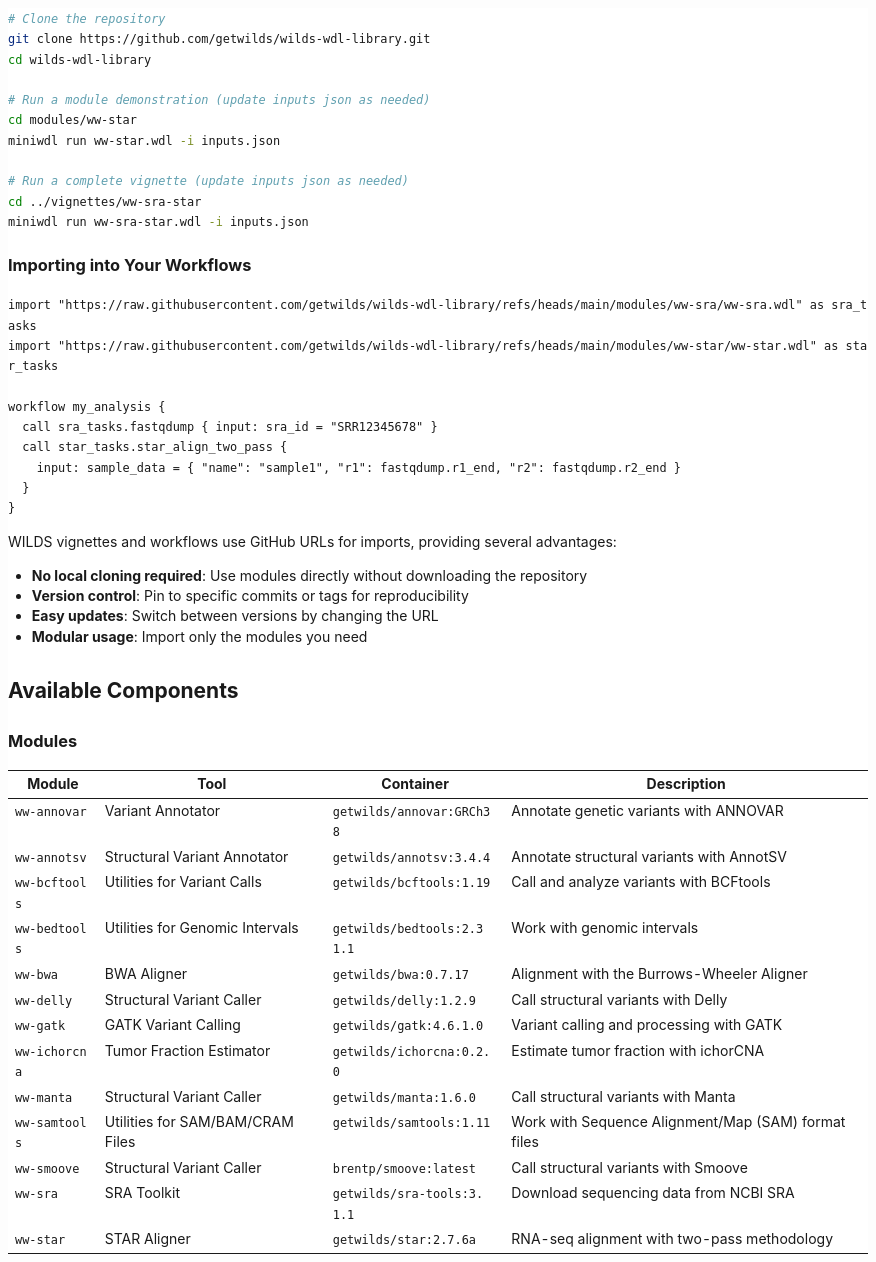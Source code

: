 ```bash
# Clone the repository
git clone https://github.com/getwilds/wilds-wdl-library.git
cd wilds-wdl-library

# Run a module demonstration (update inputs json as needed)
cd modules/ww-star
miniwdl run ww-star.wdl -i inputs.json

# Run a complete vignette (update inputs json as needed)
cd ../vignettes/ww-sra-star
miniwdl run ww-sra-star.wdl -i inputs.json
```

### Importing into Your Workflows

```wdl
import "https://raw.githubusercontent.com/getwilds/wilds-wdl-library/refs/heads/main/modules/ww-sra/ww-sra.wdl" as sra_tasks
import "https://raw.githubusercontent.com/getwilds/wilds-wdl-library/refs/heads/main/modules/ww-star/ww-star.wdl" as star_tasks

workflow my_analysis {
  call sra_tasks.fastqdump { input: sra_id = "SRR12345678" }
  call star_tasks.star_align_two_pass {
    input: sample_data = { "name": "sample1", "r1": fastqdump.r1_end, "r2": fastqdump.r2_end }
  }
}
```

WILDS vignettes and workflows use GitHub URLs for imports, providing several advantages:

- **No local cloning required**: Use modules directly without downloading the repository
- **Version control**: Pin to specific commits or tags for reproducibility
- **Easy updates**: Switch between versions by changing the URL
- **Modular usage**: Import only the modules you need

## Available Components

### Modules
| Module | Tool | Container | Description |
|--------|------|-----------|-------------|
| `ww-annovar` | Variant Annotator | `getwilds/annovar:GRCh38` | Annotate genetic variants with ANNOVAR |
| `ww-annotsv` | Structural Variant Annotator | `getwilds/annotsv:3.4.4` | Annotate structural variants with AnnotSV |
| `ww-bcftools` | Utilities for Variant Calls | `getwilds/bcftools:1.19` | Call and analyze variants with BCFtools |
| `ww-bedtools` | Utilities for Genomic Intervals | `getwilds/bedtools:2.31.1` | Work with genomic intervals |
| `ww-bwa` | BWA Aligner | `getwilds/bwa:0.7.17` | Alignment with the Burrows-Wheeler Aligner |
| `ww-delly` | Structural Variant Caller | `getwilds/delly:1.2.9` | Call structural variants with Delly |
| `ww-gatk` | GATK Variant Calling | `getwilds/gatk:4.6.1.0` | Variant calling and processing with GATK |
| `ww-ichorcna` | Tumor Fraction Estimator | `getwilds/ichorcna:0.2.0` | Estimate tumor fraction with ichorCNA |
| `ww-manta` | Structural Variant Caller | `getwilds/manta:1.6.0` | Call structural variants with Manta |
| `ww-samtools` | Utilities for SAM/BAM/CRAM Files | `getwilds/samtools:1.11` | Work with Sequence Alignment/Map (SAM) format files |
| `ww-smoove` | Structural Variant Caller | `brentp/smoove:latest` | Call structural variants with Smoove |
| `ww-sra` | SRA Toolkit | `getwilds/sra-tools:3.1.1` | Download sequencing data from NCBI SRA |
| `ww-star` | STAR Aligner | `getwilds/star:2.7.6a` | RNA-seq alignment with two-pass methodology |